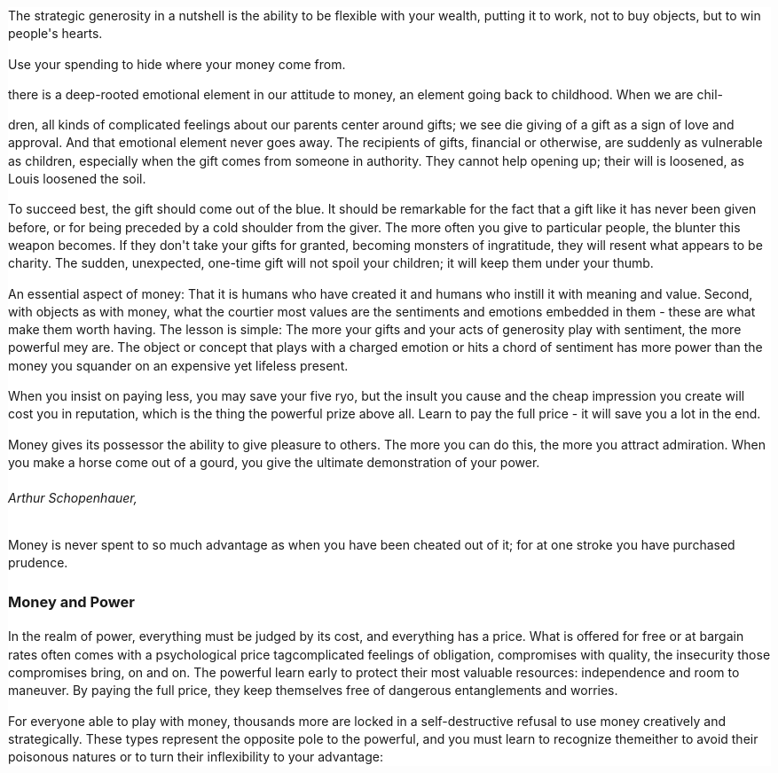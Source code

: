 
The strategic generosity in a nutshell is the ability to be flexible with your wealth, putting it to work, not to buy objects, but to win people's hearts.

Use your spending to hide where your money come from. 

there is a deep-rooted emotional element in our attitude to money, an element going back to childhood. When we are chil-

dren, all kinds of complicated feelings about our parents center around gifts; we see die giving of a gift as a sign of love and approval. And that emotional element never goes away. The recipients of gifts, financial or otherwise, are suddenly as vulnerable as children, especially when the gift comes from someone in authority. They cannot help opening up; their will is loosened, as Louis loosened the soil.

To succeed best, the gift should come out of the blue. It should be remarkable for the fact that a gift like it has never been given before, or for being preceded by a cold shoulder from the giver. The more often you give to particular people, the blunter this weapon becomes. If they don't take your gifts for granted, becoming monsters of ingratitude, they will resent what appears to be charity. The sudden, unexpected, one-time gift will not spoil your children; it will keep them under your thumb.

An essential aspect of money: That it is humans who have created it and humans who instill it with meaning and value. Second, with objects as with money, what the courtier most values are the sentiments and emotions embedded in them - these are what make them worth having. 
The lesson is simple: The more your gifts and your acts of generosity play with sentiment, the more powerful mey are. The object or concept that plays with a charged emotion or hits a chord of sentiment has more power than the money you squander on an expensive yet lifeless present.


When you insist on paying less, you may save your five ryo, but the insult you cause and the cheap impression you create will cost you in reputation, which is the thing the powerful prize above all. Learn to pay the full price - it will save you a lot in the end.


Money gives its possessor the ability to give pleasure to others. The more you can do this, the more you attract admiration. When you make a horse come out of a gourd, you give the ultimate demonstration of your power.



###### Arthur Schopenhauer,
Money is never spent to so much advantage as when you have been cheated out of it; for at one stroke you have purchased prudence.

### Money and Power
In the realm of power, everything must be judged by its cost, and everything has a price. What is offered for free or at bargain rates often comes with a psychological price tagcomplicated feelings of obligation, compromises with quality, the insecurity those compromises bring, on and on. The powerful learn early to protect their most valuable resources: independence and room to maneuver. By paying the full price, they keep themselves free of dangerous entanglements and worries.

For everyone able to play with money, thousands more are locked in a self-destructive refusal to use money creatively and strategically. 
These types represent the opposite pole to the powerful, and you must learn to recognize themeither to avoid their poisonous natures or to turn their inflexibility to your advantage:
